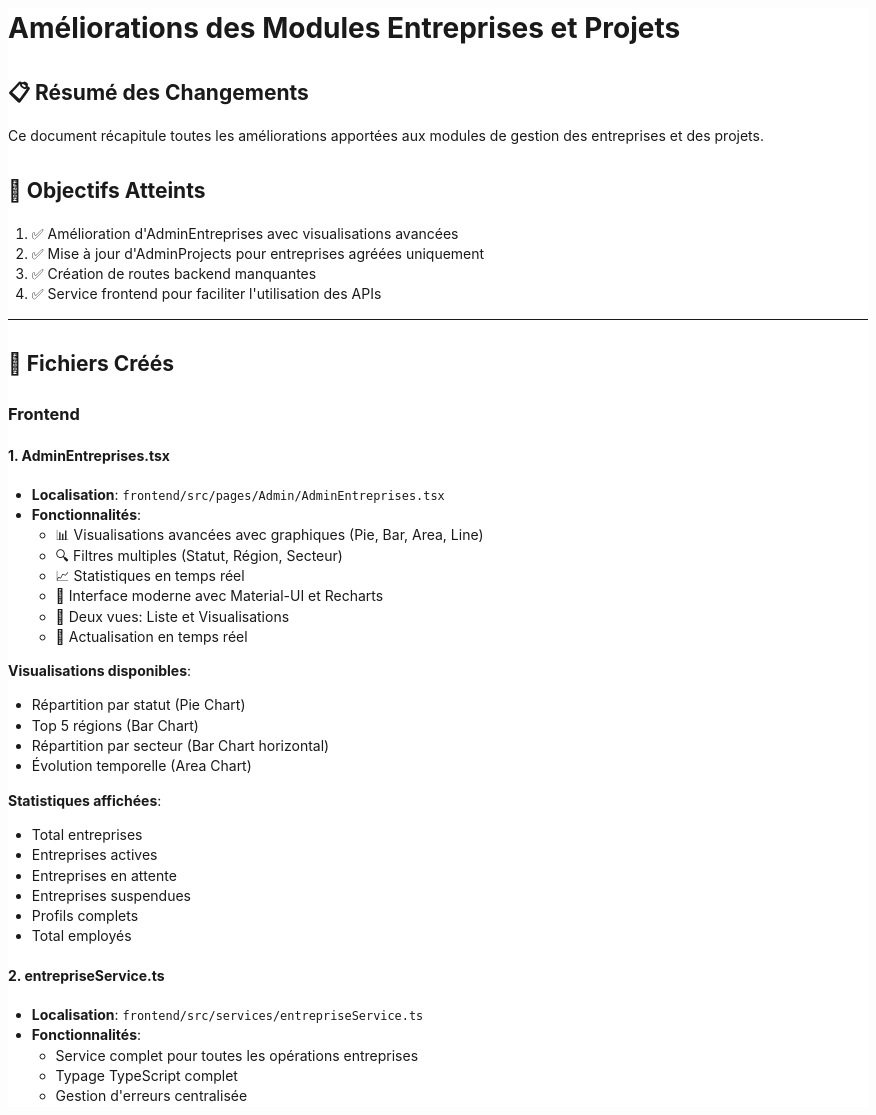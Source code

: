 # Améliorations des Modules Entreprises et Projets

## 📋 Résumé des Changements

Ce document récapitule toutes les améliorations apportées aux modules de gestion des entreprises et des projets.

## 🎯 Objectifs Atteints

1. ✅ Amélioration d'AdminEntreprises avec visualisations avancées
2. ✅ Mise à jour d'AdminProjects pour entreprises agréées uniquement
3. ✅ Création de routes backend manquantes
4. ✅ Service frontend pour faciliter l'utilisation des APIs

---

## 📁 Fichiers Créés

### Frontend

#### 1. **AdminEntreprises.tsx**
- **Localisation**: `frontend/src/pages/Admin/AdminEntreprises.tsx`
- **Fonctionnalités**:
  - 📊 Visualisations avancées avec graphiques (Pie, Bar, Area, Line)
  - 🔍 Filtres multiples (Statut, Région, Secteur)
  - 📈 Statistiques en temps réel
  - 🎨 Interface moderne avec Material-UI et Recharts
  - 📑 Deux vues: Liste et Visualisations
  - 🔄 Actualisation en temps réel

**Visualisations disponibles**:
- Répartition par statut (Pie Chart)
- Top 5 régions (Bar Chart)
- Répartition par secteur (Bar Chart horizontal)
- Évolution temporelle (Area Chart)

**Statistiques affichées**:
- Total entreprises
- Entreprises actives
- Entreprises en attente
- Entreprises suspendues
- Profils complets
- Total employés

#### 2. **entrepriseService.ts**
- **Localisation**: `frontend/src/services/entrepriseService.ts`
- **Fonctionnalités**:
  - Service complet pour toutes les opérations entreprises
  - Typage TypeScript complet
  - Gestion d'erreurs centralisée

